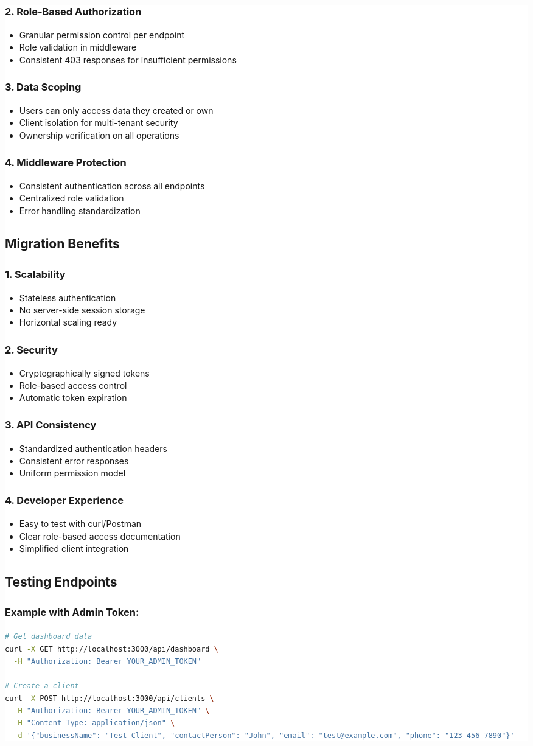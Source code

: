 ### 2. Role-Based Authorization
- Granular permission control per endpoint
- Role validation in middleware
- Consistent 403 responses for insufficient permissions

### 3. Data Scoping
- Users can only access data they created or own
- Client isolation for multi-tenant security
- Ownership verification on all operations

### 4. Middleware Protection
- Consistent authentication across all endpoints
- Centralized role validation
- Error handling standardization

## Migration Benefits

### 1. Scalability
- Stateless authentication
- No server-side session storage
- Horizontal scaling ready

### 2. Security
- Cryptographically signed tokens
- Role-based access control
- Automatic token expiration

### 3. API Consistency
- Standardized authentication headers
- Consistent error responses
- Uniform permission model

### 4. Developer Experience
- Easy to test with curl/Postman
- Clear role-based access documentation
- Simplified client integration

## Testing Endpoints

### Example with Admin Token:
```bash
# Get dashboard data
curl -X GET http://localhost:3000/api/dashboard \
  -H "Authorization: Bearer YOUR_ADMIN_TOKEN"

# Create a client
curl -X POST http://localhost:3000/api/clients \
  -H "Authorization: Bearer YOUR_ADMIN_TOKEN" \
  -H "Content-Type: application/json" \
  -d '{"businessName": "Test Client", "contactPerson": "John", "email": "test@example.com", "phone": "123-456-7890"}'
```
